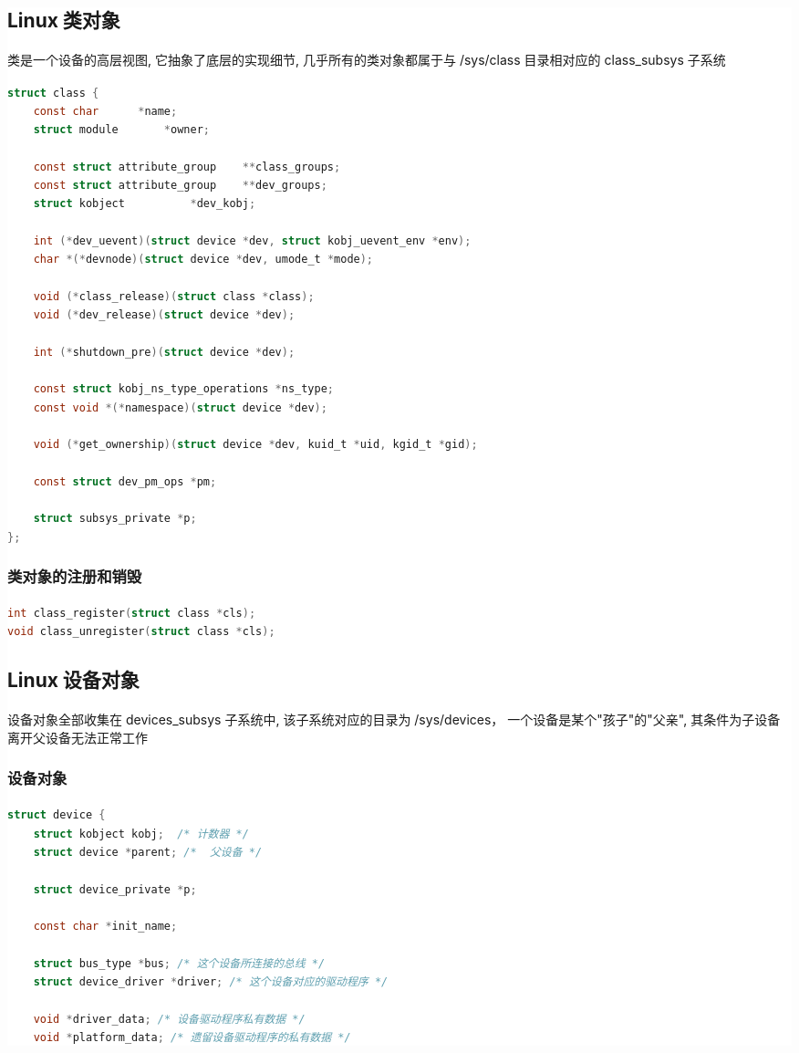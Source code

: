 
<div id="class"/>

## Linux 类对象

类是一个设备的高层视图, 它抽象了底层的实现细节, 几乎所有的类对象都属于与 /sys/class 目录相对应的 class_subsys 子系统

```c
struct class {
    const char      *name;
    struct module       *owner;

    const struct attribute_group    **class_groups;
    const struct attribute_group    **dev_groups;
    struct kobject          *dev_kobj;

    int (*dev_uevent)(struct device *dev, struct kobj_uevent_env *env);
    char *(*devnode)(struct device *dev, umode_t *mode);

    void (*class_release)(struct class *class);
    void (*dev_release)(struct device *dev);

    int (*shutdown_pre)(struct device *dev);

    const struct kobj_ns_type_operations *ns_type;
    const void *(*namespace)(struct device *dev);

    void (*get_ownership)(struct device *dev, kuid_t *uid, kgid_t *gid);

    const struct dev_pm_ops *pm;

    struct subsys_private *p;
};
```


### 类对象的注册和销毁

```c
int class_register(struct class *cls);
void class_unregister(struct class *cls);
```


<div id="device" />

## Linux 设备对象

设备对象全部收集在 devices_subsys 子系统中, 该子系统对应的目录为 /sys/devices， 一个设备是某个"孩子"的"父亲", 其条件为子设备离开父设备无法正常工作

### 设备对象

```c
struct device {
    struct kobject kobj;  /* 计数器 */
    struct device *parent; /*  父设备 */

    struct device_private *p;

    const char *init_name;

    struct bus_type *bus; /* 这个设备所连接的总线 */
    struct device_driver *driver; /* 这个设备对应的驱动程序 */

    void *driver_data; /* 设备驱动程序私有数据 */
    void *platform_data; /* 遗留设备驱动程序的私有数据 */

```